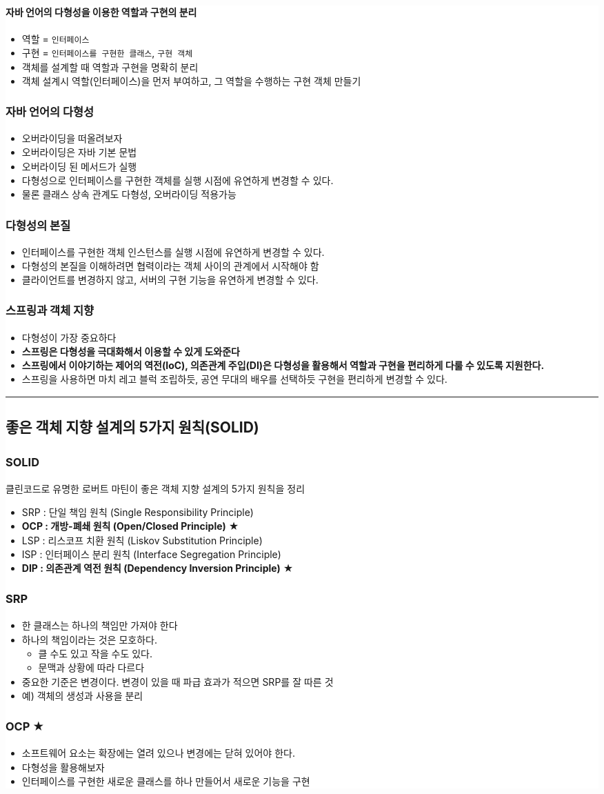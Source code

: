 #### 자바 언어의 다형성을 이용한 역할과 구현의 분리
- 역할 = `인터페이스`
- 구현 = `인터페이스를 구현한 클래스`, `구현 객체`
- 객체를 설계할 때 역할과 구현을 명확히 분리
- 객체 설계시 역할(인터페이스)을 먼저 부여하고, 그 역할을 수행하는 구현 객체 만들기

### 자바 언어의 다형성
- 오버라이딩을 떠올려보자
- 오버라이딩은 자바 기본 문법
- 오버라이딩 된 메서드가 실행
- 다형성으로 인터페이스를 구현한 객체를 실행 시점에 유연하게 변경할 수 있다.
- 물론 클래스 상속 관계도 다형성, 오버라이딩 적용가능


### 다형성의 본질
- 인터페이스를 구현한 객체 인스턴스를 실행 시점에 유연하게 변경할 수 있다.
- 다형성의 본질을 이해하려면 협력이라는 객체 사이의 관계에서 시작해야 함
- 클라이언트를 변경하지 않고, 서버의 구현 기능을 유연하게 변경할 수 있다.

### 스프링과 객체 지향
- 다형성이 가장 중요하다
- **스프링은 다형성을 극대화해서 이용할 수 있게 도와준다**
- **스프링에서 이야기하는 제어의 역전(IoC), 의존관계 주입(DI)은 다형성을 활용해서 역할과 구현을 편리하게 다룰 수 있도록 지원한다.**
- 스프링을 사용하면 마치 레고 블럭 조립하듯, 공연 무대의 배우를 선택하듯 구현을 편리하게 변경할 수 있다.

---

## 좋은 객체 지향 설계의 5가지 원칙(SOLID)

### SOLID
클린코드로 유명한 로버트 마틴이 좋은 객체 지향 설계의 5가지 원칙을 정리
- SRP : 단일 책임 원칙 (Single Responsibility Principle)
- **OCP : 개방-폐쇄 원칙 (Open/Closed Principle)** ★
- LSP : 리스코프 치환 원칙 (Liskov Substitution Principle)
- ISP : 인터페이스 분리 원칙 (Interface Segregation Principle)
- **DIP : 의존관계 역전 원칙 (Dependency Inversion Principle)** ★

### SRP
- 한 클래스는 하나의 책임만 가져야 한다
- 하나의 책임이라는 것은 모호하다.
    - 클 수도 있고 작을 수도 있다.
    - 문맥과 상황에 따라 다르다
- 중요한 기준은 변경이다. 변경이 있을 때 파급 효과가 적으면 SRP를 잘 따른 것
- 예) 객체의 생성과 사용을 분리

### OCP ★
- 소프트웨어 요소는 확장에는 열려 있으나 변경에는 닫혀 있어야 한다.
- 다형성을 활용해보자
- 인터페이스를 구현한 새로운 클래스를 하나 만들어서 새로운 기능을 구현
